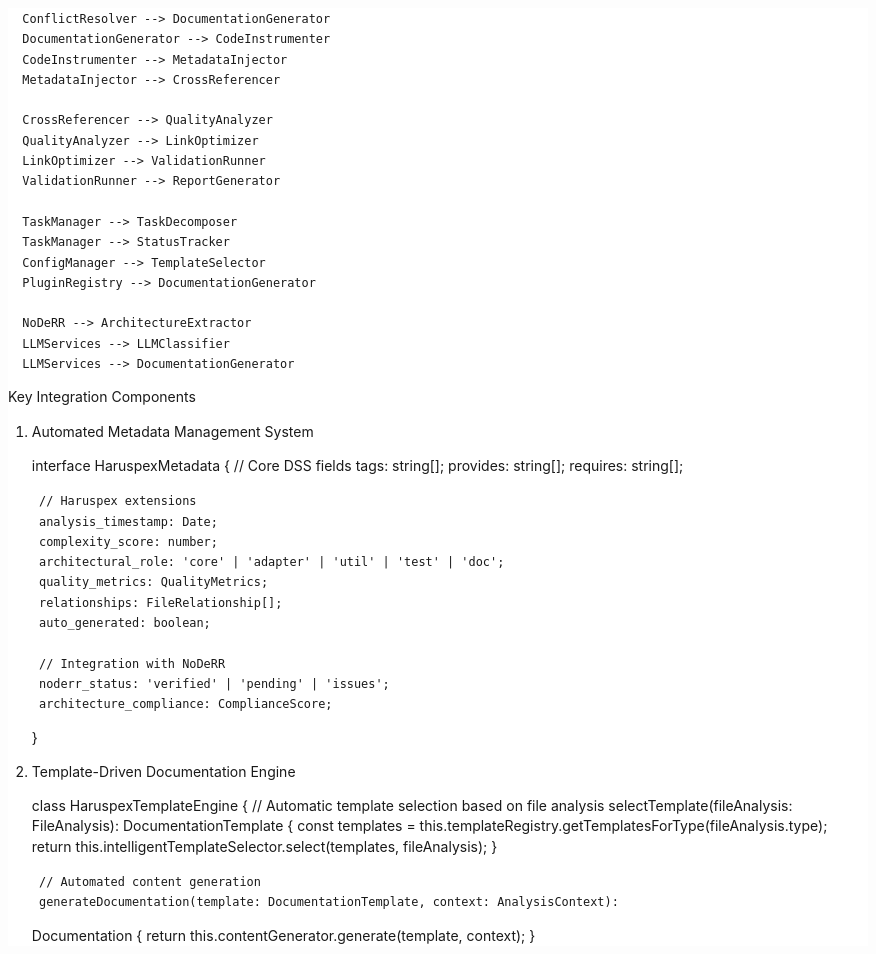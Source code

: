       ConflictResolver --> DocumentationGenerator
      DocumentationGenerator --> CodeInstrumenter
      CodeInstrumenter --> MetadataInjector
      MetadataInjector --> CrossReferencer

      CrossReferencer --> QualityAnalyzer
      QualityAnalyzer --> LinkOptimizer
      LinkOptimizer --> ValidationRunner
      ValidationRunner --> ReportGenerator

      TaskManager --> TaskDecomposer
      TaskManager --> StatusTracker
      ConfigManager --> TemplateSelector
      PluginRegistry --> DocumentationGenerator

      NoDeRR --> ArchitectureExtractor
      LLMServices --> LLMClassifier
      LLMServices --> DocumentationGenerator

  Key Integration Components

1. Automated Metadata Management System

    interface HaruspexMetadata {
        // Core DSS fields
        tags: string[];
        provides: string[];
        requires: string[];

        // Haruspex extensions
        analysis_timestamp: Date;
        complexity_score: number;
        architectural_role: 'core' | 'adapter' | 'util' | 'test' | 'doc';
        quality_metrics: QualityMetrics;
        relationships: FileRelationship[];
        auto_generated: boolean;

        // Integration with NoDeRR
        noderr_status: 'verified' | 'pending' | 'issues';
        architecture_compliance: ComplianceScore;
    }

2. Template-Driven Documentation Engine

    class HaruspexTemplateEngine {
        // Automatic template selection based on file analysis
        selectTemplate(fileAnalysis: FileAnalysis): DocumentationTemplate {
            const templates = this.templateRegistry.getTemplatesForType(fileAnalysis.type);
            return this.intelligentTemplateSelector.select(templates, fileAnalysis);
        }

        // Automated content generation
        generateDocumentation(template: DocumentationTemplate, context: AnalysisContext):
    Documentation {
        return this.contentGenerator.generate(template, context);
        }
